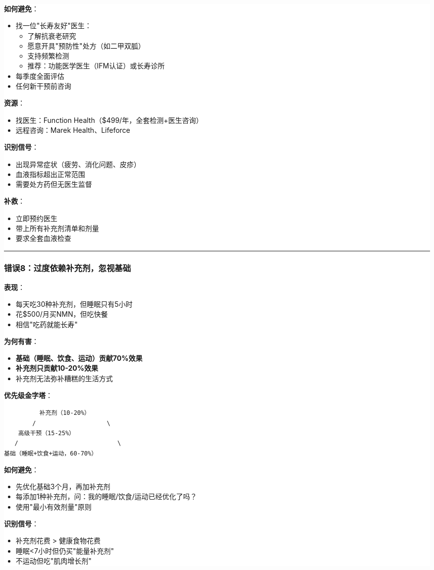 **如何避免**：
- 找一位"长寿友好"医生：
  - 了解抗衰老研究
  - 愿意开具"预防性"处方（如二甲双胍）
  - 支持频繁检测
  - 推荐：功能医学医生（IFM认证）或长寿诊所
- 每季度全面评估
- 任何新干预前咨询

**资源**：
- 找医生：Function Health（$499/年，全套检测+医生咨询）
- 远程咨询：Marek Health、Lifeforce

**识别信号**：
- 出现异常症状（疲劳、消化问题、皮疹）
- 血液指标超出正常范围
- 需要处方药但无医生监督

**补救**：
- 立即预约医生
- 带上所有补充剂清单和剂量
- 要求全套血液检查

---

### 错误8：过度依赖补充剂，忽视基础

**表现**：
- 每天吃30种补充剂，但睡眠只有5小时
- 花$500/月买NMN，但吃快餐
- 相信"吃药就能长寿"

**为何有害**：
- **基础（睡眠、饮食、运动）贡献70%效果**
- **补充剂只贡献10-20%效果**
- 补充剂无法弥补糟糕的生活方式

**优先级金字塔**：
```
          补充剂（10-20%）
        /                    \
    高级干预（15-25%）
   /                            \
基础（睡眠+饮食+运动，60-70%）
```

**如何避免**：
- 先优化基础3个月，再加补充剂
- 每添加1种补充剂，问：我的睡眠/饮食/运动已经优化了吗？
- 使用"最小有效剂量"原则

**识别信号**：
- 补充剂花费 > 健康食物花费
- 睡眠<7小时但仍买"能量补充剂"
- 不运动但吃"肌肉增长剂"
